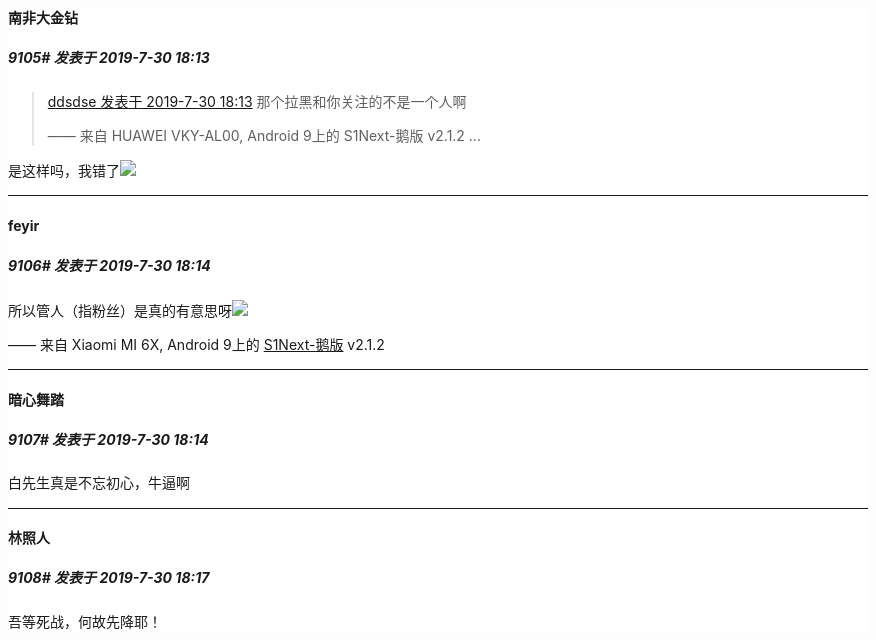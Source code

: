 ####  南非大金钻  
##### 9105#       发表于 2019-7-30 18:13



<blockquote><a href="httphttps://bbs.saraba1st.com/2b/forum.php?mod=redirect&amp;goto=findpost&amp;pid=44724532&amp;ptid=1848341" target="_blank">ddsdse 发表于 2019-7-30 18:13</a>
那个拉黑和你关注的不是一个人啊

—— 来自 HUAWEI VKY-AL00, Android 9上的 S1Next-鹅版 v2.1.2 ...</blockquote>
是这样吗，我错了<img src="https://static.saraba1st.com/image/smiley/face2017/068.png" referrerpolicy="no-referrer">







-----

####  feyir  
##### 9106#       发表于 2019-7-30 18:14




所以管人（指粉丝）是真的有意思呀<img src="https://static.saraba1st.com/image/smiley/face2017/067.png" referrerpolicy="no-referrer">

—— 来自 Xiaomi MI 6X, Android 9上的 [S1Next-鹅版](https://github.com/ykrank/S1-Next/releases) v2.1.2







-----

####  暗心舞踏  
##### 9107#       发表于 2019-7-30 18:14




白先生真是不忘初心，牛逼啊







-----

####  林照人  
##### 9108#       发表于 2019-7-30 18:17




吾等死战，何故先降耶！






